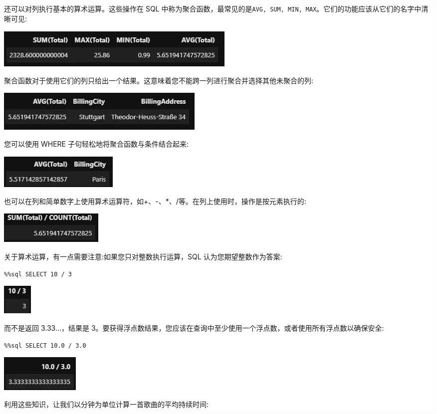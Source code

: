 还可以对列执行基本的算术运算。这些操作在 SQL 中称为聚合函数，最常见的是`AVG, SUM, MIN, MAX`。它们的功能应该从它们的名字中清晰可见:

![](img/f10d9d963c9631af2a374f9c040bf26c.png)

聚合函数对于使用它们的列只给出一个结果。这意味着您不能跨一列进行聚合并选择其他未聚合的列:

![](img/be6816913bd9ab3e0f3a9288c47e37cc.png)

您可以使用 WHERE 子句轻松地将聚合函数与条件结合起来:

![](img/83b9f728d822c748e59f368e21c23d24.png)

也可以在列和简单数字上使用算术运算符，如+、-、*、/等。在列上使用时，操作是按元素执行的:

![](img/0e944272637a2ea34be7c5ce7406e5bf.png)

关于算术运算，有一点需要注意:如果您只对整数执行运算，SQL 认为您期望整数作为答案:

```
%%sql SELECT 10 / 3
```

![](img/2cc93888d6c83c6e87e5b7d0368febd6.png)

而不是返回 3.33…，结果是 3。要获得浮点数结果，您应该在查询中至少使用一个浮点数，或者使用所有浮点数以确保安全:

```
%%sql SELECT 10.0 / 3.0
```

![](img/2432fdca12e14d0a42b848f8fc0b83bd.png)

利用这些知识，让我们以分钟为单位计算一首歌曲的平均持续时间:
